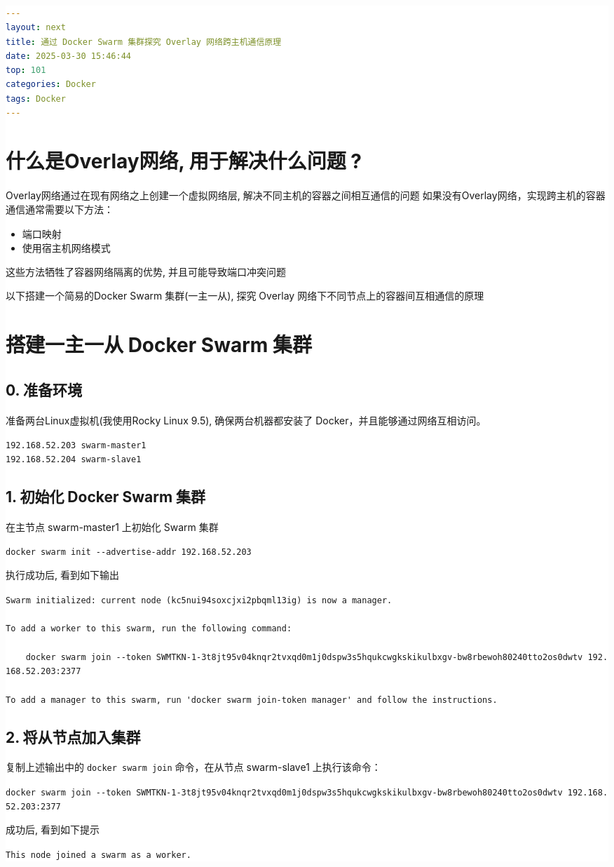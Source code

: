 ```yaml
---
layout: next
title: 通过 Docker Swarm 集群探究 Overlay 网络跨主机通信原理
date: 2025-03-30 15:46:44
top: 101
categories: Docker
tags: Docker
---
```


# 什么是Overlay网络, 用于解决什么问题 ? 
Overlay网络通过在现有网络之上创建一个虚拟网络层, 解决不同主机的容器之间相互通信的问题
如果没有Overlay网络，实现跨主机的容器通信通常需要以下方法：
* 端口映射
* 使用宿主机网络模式

这些方法牺牲了容器网络隔离的优势, 并且可能导致端口冲突问题

以下搭建一个简易的Docker Swarm 集群(一主一从), 探究 Overlay 网络下不同节点上的容器间互相通信的原理



# 搭建一主一从 Docker Swarm 集群

## 0. 准备环境
准备两台Linux虚拟机(我使用Rocky Linux 9.5), 确保两台机器都安装了 Docker，并且能够通过网络互相访问。
```
192.168.52.203 swarm-master1 
192.168.52.204 swarm-slave1 
```

## 1. 初始化 Docker Swarm 集群
在主节点 swarm-master1 上初始化 Swarm 集群
```
docker swarm init --advertise-addr 192.168.52.203
```
执行成功后, 看到如下输出
```
Swarm initialized: current node (kc5nui94soxcjxi2pbqml13ig) is now a manager.

To add a worker to this swarm, run the following command:

    docker swarm join --token SWMTKN-1-3t8jt95v04knqr2tvxqd0m1j0dspw3s5hqukcwgkskikulbxgv-bw8rbewoh80240tto2os0dwtv 192.168.52.203:2377

To add a manager to this swarm, run 'docker swarm join-token manager' and follow the instructions.
```
## 2. 将从节点加入集群
复制上述输出中的 `docker swarm join` 命令，在从节点 swarm-slave1 上执行该命令：
```
docker swarm join --token SWMTKN-1-3t8jt95v04knqr2tvxqd0m1j0dspw3s5hqukcwgkskikulbxgv-bw8rbewoh80240tto2os0dwtv 192.168.52.203:2377
```
成功后, 看到如下提示
```
This node joined a swarm as a worker.
```
